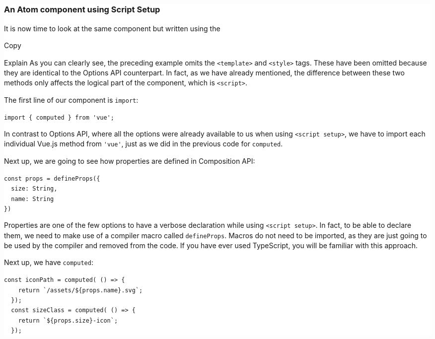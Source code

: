 ### An Atom component using Script Setup

It is now time to look at the same component but written using the <script setup> syntax:

<template>...</template>
<script setup>
  import { computed } from 'vue';
  const props = defineProps({
    size: String,
    name: String
  });
  const iconPath = computed( () => {
    return `/assets/${props.name}.svg`;
  });
  const sizeClass = computed( () => {
    return `${props.size}-icon`;
  });
</script>
<style scoped>...</style>

Copy

Explain
As you can clearly see, the preceding example omits the `<template>` and `<style>` tags. These have been omitted because they are identical to the Options API counterpart. In fact, as we have already mentioned, the difference between these two methods only affects the logical part of the component, which is `<script>`.

The first line of our component is `import`:

```
import { computed } from 'vue';
```

In contrast to Options API, where all the options were already available to us when using `<script setup>`, we have to import each individual Vue.js method from `'vue'`, just as we did in the previous code for `computed`.

Next up, we are going to see how properties are defined in Composition API:

```
const props = defineProps({
  size: String,
  name: String
})
```

Properties are one of the few options to have a verbose declaration while using `<script setup>`. In fact, to be able to declare them, we need to make use of a compiler macro called `defineProps`. Macros do not need to be imported, as they are just going to be used by the compiler and removed from the code. If you have ever used TypeScript, you will be familiar with this approach.

Next up, we have `computed`:

```
const iconPath = computed( () => {
    return `/assets/${props.name}.svg`;
  });
  const sizeClass = computed( () => {
    return `${props.size}-icon`;
  });
```
